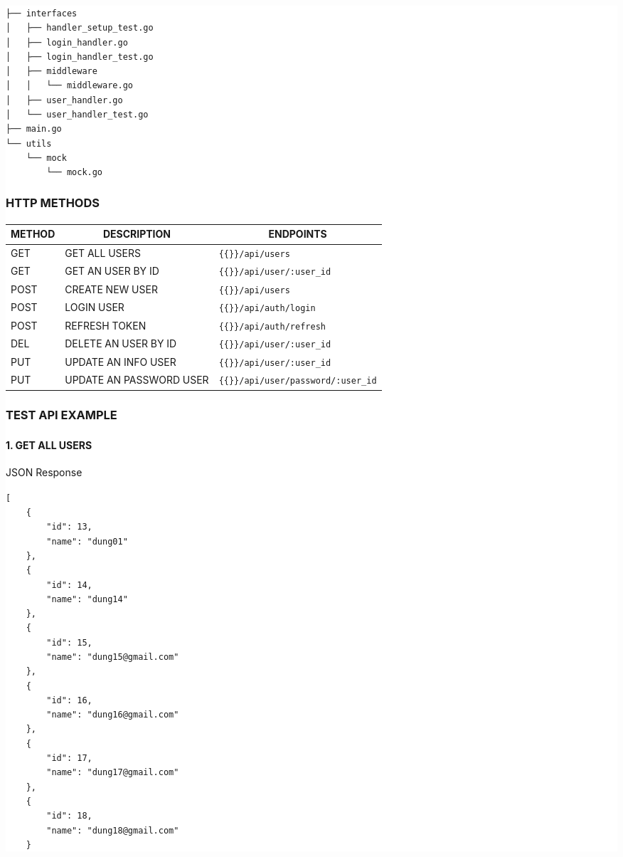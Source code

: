 ```
├── interfaces
│   ├── handler_setup_test.go
│   ├── login_handler.go
│   ├── login_handler_test.go
│   ├── middleware
│   │   └── middleware.go
│   ├── user_handler.go
│   └── user_handler_test.go
├── main.go
└── utils
    └── mock
        └── mock.go
```

### HTTP METHODS 

| METHOD | DESCRIPTION             | ENDPOINTS                         |
|--------|-------------------------|-----------------------------------|
| GET    | GET ALL USERS           | `{{}}/api/users`                  |
| GET    | GET AN USER BY ID       | `{{}}/api/user/:user_id`          |
| POST   | CREATE NEW USER         | `{{}}/api/users`                  |
| POST   | LOGIN USER              | `{{}}/api/auth/login`             |
| POST   | REFRESH TOKEN           | `{{}}/api/auth/refresh`           |
| DEL    | DELETE AN USER BY ID    | `{{}}/api/user/:user_id`          |
| PUT    | UPDATE AN INFO USER     | `{{}}/api/user/:user_id`          |
| PUT    | UPDATE AN PASSWORD USER | `{{}}/api/user/password/:user_id` |

### TEST API EXAMPLE

#### 1. GET ALL USERS

JSON Response
```
[
    {
        "id": 13,
        "name": "dung01"
    },
    {
        "id": 14,
        "name": "dung14"
    },
    {
        "id": 15,
        "name": "dung15@gmail.com"
    },
    {
        "id": 16,
        "name": "dung16@gmail.com"
    },
    {
        "id": 17,
        "name": "dung17@gmail.com"
    },
    {
        "id": 18,
        "name": "dung18@gmail.com"
    }
```